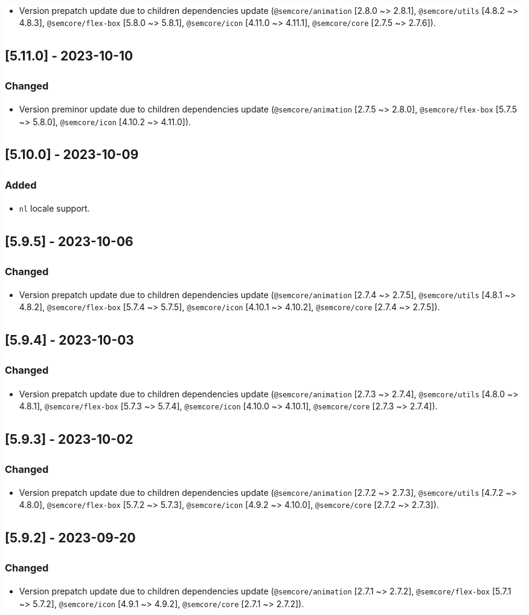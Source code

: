 * Version prepatch update due to children dependencies update (`@semcore/animation` [2.8.0 ~> 2.8.1],  `@semcore/utils` [4.8.2 ~> 4.8.3],  `@semcore/flex-box` [5.8.0 ~> 5.8.1],  `@semcore/icon` [4.11.0 ~> 4.11.1],  `@semcore/core` [2.7.5 ~> 2.7.6]).

## [5.11.0] - 2023-10-10

### Changed

* Version preminor update due to children dependencies update (`@semcore/animation` [2.7.5 ~> 2.8.0],  `@semcore/flex-box` [5.7.5 ~> 5.8.0],  `@semcore/icon` [4.10.2 ~> 4.11.0]).

## [5.10.0] - 2023-10-09

### Added

* `nl` locale support.

## [5.9.5] - 2023-10-06

### Changed

* Version prepatch update due to children dependencies update (`@semcore/animation` [2.7.4 ~> 2.7.5],  `@semcore/utils` [4.8.1 ~> 4.8.2],  `@semcore/flex-box` [5.7.4 ~> 5.7.5],  `@semcore/icon` [4.10.1 ~> 4.10.2],  `@semcore/core` [2.7.4 ~> 2.7.5]).

## [5.9.4] - 2023-10-03

### Changed

* Version prepatch update due to children dependencies update (`@semcore/animation` [2.7.3 ~> 2.7.4],  `@semcore/utils` [4.8.0 ~> 4.8.1],  `@semcore/flex-box` [5.7.3 ~> 5.7.4],  `@semcore/icon` [4.10.0 ~> 4.10.1],  `@semcore/core` [2.7.3 ~> 2.7.4]).

## [5.9.3] - 2023-10-02

### Changed

* Version prepatch update due to children dependencies update (`@semcore/animation` [2.7.2 ~> 2.7.3],  `@semcore/utils` [4.7.2 ~> 4.8.0],  `@semcore/flex-box` [5.7.2 ~> 5.7.3],  `@semcore/icon` [4.9.2 ~> 4.10.0],  `@semcore/core` [2.7.2 ~> 2.7.3]).

## [5.9.2] - 2023-09-20

### Changed

* Version prepatch update due to children dependencies update (`@semcore/animation` [2.7.1 ~> 2.7.2],  `@semcore/flex-box` [5.7.1 ~> 5.7.2],  `@semcore/icon` [4.9.1 ~> 4.9.2],  `@semcore/core` [2.7.1 ~> 2.7.2]).
